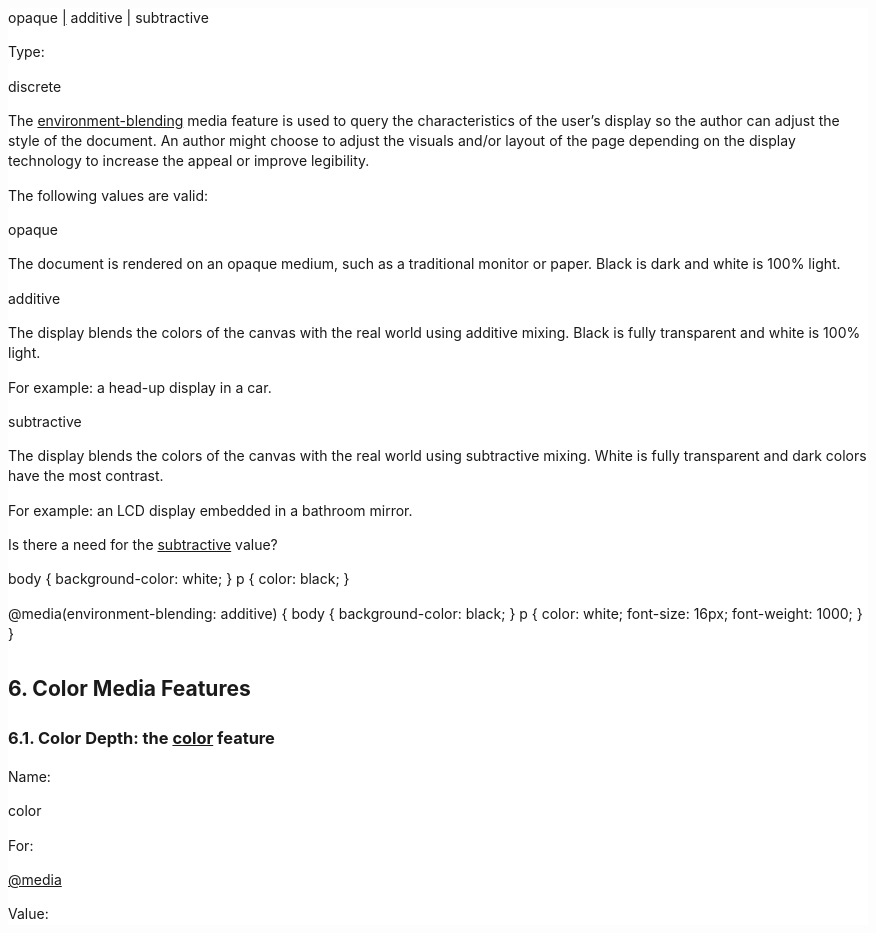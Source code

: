 opaque [|](https://drafts.csswg.org/css-values-4/#comb-one) additive | subtractive

Type:

discrete

The [environment-blending](https://drafts.csswg.org/mediaqueries-5/#descdef-media-environment-blending) media feature is used to query the characteristics of the user’s display so the author can adjust the style of the document. An author might choose to adjust the visuals and/or layout of the page depending on the display technology to increase the appeal or improve legibility.

The following values are valid:

opaque[](https://drafts.csswg.org/mediaqueries-5/#valdef-media-environment-blending-opaque)

The document is rendered on an opaque medium, such as a traditional monitor or paper. Black is dark and white is 100% light.

additive[](https://drafts.csswg.org/mediaqueries-5/#valdef-media-environment-blending-additive)

The display blends the colors of the canvas with the real world using additive mixing. Black is fully transparent and white is 100% light.

For example: a head-up display in a car.

subtractive

The display blends the colors of the canvas with the real world using subtractive mixing. White is fully transparent and dark colors have the most contrast.

For example: an LCD display embedded in a bathroom mirror.

[](https://drafts.csswg.org/mediaqueries-5/#issue-c4eeab17)Is there a need for the [subtractive](https://drafts.csswg.org/mediaqueries-5/#valdef-media-environment-blending-subtractive) value?

body { background-color: white; }
p { color: black; }

@media(environment-blending: additive) {
    body { background-color: black; }
    p { color: white; font-size: 16px; font-weight: 1000; }
}

## 6\. Color Media Features[](https://drafts.csswg.org/mediaqueries-5/#mf-colors)

### 6.1. Color Depth: the [color](https://drafts.csswg.org/mediaqueries-5/#descdef-media-color) feature[](https://drafts.csswg.org/mediaqueries-5/#color)

Name:

color

For:

[@media](https://drafts.csswg.org/css-conditional-3/#at-ruledef-media)

Value:
